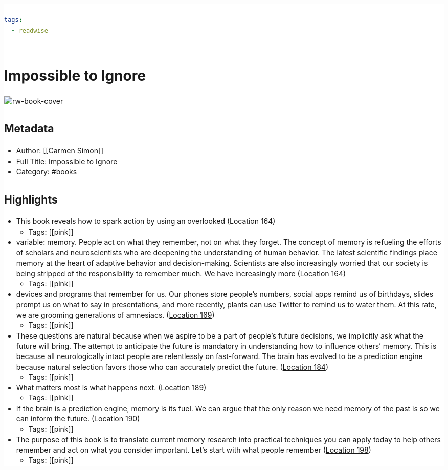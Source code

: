 ```yaml
---
tags:
  - readwise
---
```


# Impossible to Ignore

![rw-book-cover](https://images-na.ssl-images-amazon.com/images/I/51EkCqdU4jL._SL200_.jpg)

## Metadata
- Author: [[Carmen Simon]]
- Full Title: Impossible to Ignore
- Category: #books

## Highlights
- This book reveals how to spark action by using an overlooked ([Location 164](https://readwise.io/to_kindle?action=open&asin=B01DZ2EO7E&location=164))
    - Tags: [[pink]] 
- variable: memory. People act on what they remember, not on what they forget. The concept of memory is refueling the efforts of scholars and neuroscientists who are deepening the understanding of human behavior. The latest scientific findings place memory at the heart of adaptive behavior and decision-making. Scientists are also increasingly worried that our society is being stripped of the responsibility to remember much. We have increasingly more ([Location 164](https://readwise.io/to_kindle?action=open&asin=B01DZ2EO7E&location=164))
    - Tags: [[pink]] 
- devices and programs that remember for us. Our phones store people’s numbers, social apps remind us of birthdays, slides prompt us on what to say in presentations, and more recently, plants can use Twitter to remind us to water them. At this rate, we are grooming generations of amnesiacs. ([Location 169](https://readwise.io/to_kindle?action=open&asin=B01DZ2EO7E&location=169))
    - Tags: [[pink]] 
- These questions are natural because when we aspire to be a part of people’s future decisions, we implicitly ask what the future will bring. The attempt to anticipate the future is mandatory in understanding how to influence others’ memory. This is because all neurologically intact people are relentlessly on fast-forward. The brain has evolved to be a prediction engine because natural selection favors those who can accurately predict the future. ([Location 184](https://readwise.io/to_kindle?action=open&asin=B01DZ2EO7E&location=184))
    - Tags: [[pink]] 
- What matters most is what happens next. ([Location 189](https://readwise.io/to_kindle?action=open&asin=B01DZ2EO7E&location=189))
    - Tags: [[pink]] 
- If the brain is a prediction engine, memory is its fuel. We can argue that the only reason we need memory of the past is so we can inform the future. ([Location 190](https://readwise.io/to_kindle?action=open&asin=B01DZ2EO7E&location=190))
    - Tags: [[pink]] 
- The purpose of this book is to translate current memory research into practical techniques you can apply today to help others remember and act on what you consider important. Let’s start with what people remember ([Location 198](https://readwise.io/to_kindle?action=open&asin=B01DZ2EO7E&location=198))
    - Tags: [[pink]] 